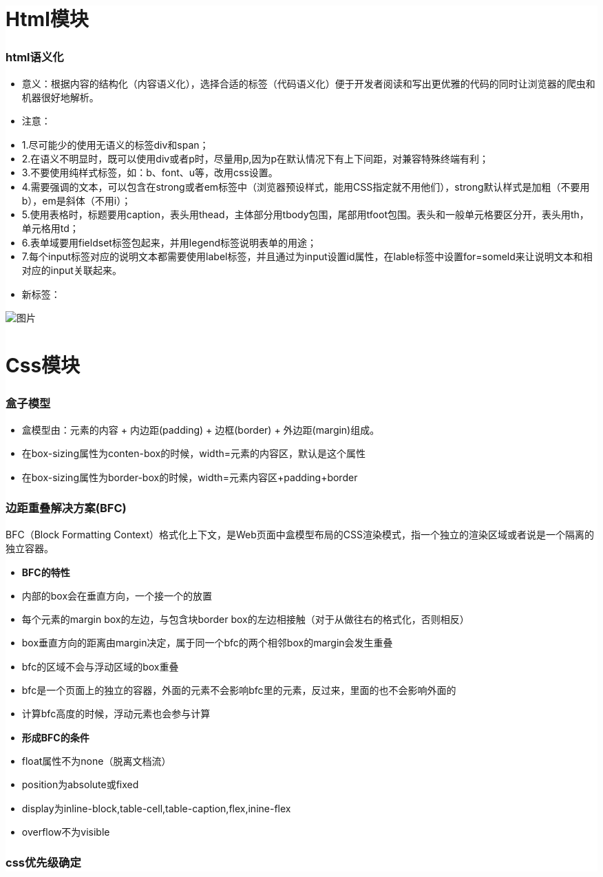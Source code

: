 
# Html模块

### html语义化

* 意义：根据内容的结构化（内容语义化），选择合适的标签（代码语义化）便于开发者阅读和写出更优雅的代码的同时让浏览器的爬虫和机器很好地解析。

* 注意：

- 1.尽可能少的使用无语义的标签div和span；
- 2.在语义不明显时，既可以使用div或者p时，尽量用p,因为p在默认情况下有上下间距，对兼容特殊终端有利；
- 3.不要使用纯样式标签，如：b、font、u等，改用css设置。
- 4.需要强调的文本，可以包含在strong或者em标签中（浏览器预设样式，能用CSS指定就不用他们），strong默认样式是加粗（不要用b），em是斜体（不用i）；
- 5.使用表格时，标题要用caption，表头用thead，主体部分用tbody包围，尾部用tfoot包围。表头和一般单元格要区分开，表头用th，单元格用td；
- 6.表单域要用fieldset标签包起来，并用legend标签说明表单的用途；
- 7.每个input标签对应的说明文本都需要使用label标签，并且通过为input设置id属性，在lable标签中设置for=someld来让说明文本和相对应的input关联起来。

* 新标签：

![图片](/img/html1.jpg)

# Css模块

### 盒子模型

- 盒模型由：元素的内容 + 内边距(padding) + 边框(border) + 外边距(margin)组成。

- 在box-sizing属性为conten-box的时候，width=元素的内容区，默认是这个属性
- 在box-sizing属性为border-box的时候，width=元素内容区+padding+border




### 边距重叠解决方案(BFC)

  BFC（Block Formatting Context）格式化上下文，是Web页面中盒模型布局的CSS渲染模式，指一个独立的渲染区域或者说是一个隔离的独立容器。

- **BFC的特性**

- 内部的box会在垂直方向，一个接一个的放置
- 每个元素的margin box的左边，与包含块border box的左边相接触（对于从做往右的格式化，否则相反）
- box垂直方向的距离由margin决定，属于同一个bfc的两个相邻box的margin会发生重叠
- bfc的区域不会与浮动区域的box重叠
- bfc是一个页面上的独立的容器，外面的元素不会影响bfc里的元素，反过来，里面的也不会影响外面的
- 计算bfc高度的时候，浮动元素也会参与计算

- **形成BFC的条件**
- float属性不为none（脱离文档流）
- position为absolute或fixed
- display为inline-block,table-cell,table-caption,flex,inine-flex
- overflow不为visible

### css优先级确定
